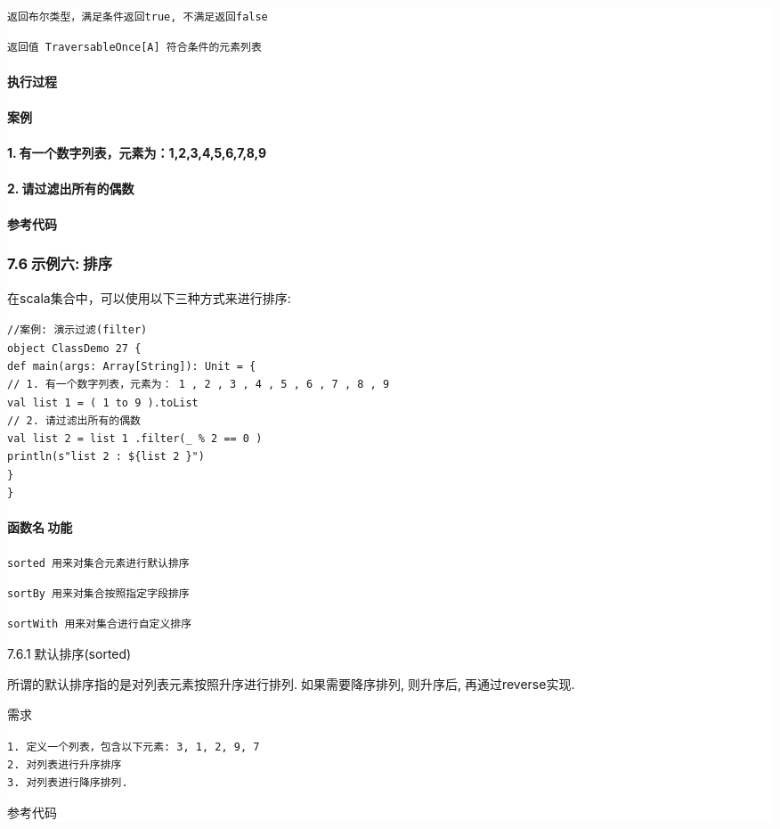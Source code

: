 ```
返回布尔类型，满足条件返回true, 不满足返回false
```
```
返回值 TraversableOnce[A] 符合条件的元素列表
```
#### 执行过程

#### 案例

#### 1. 有一个数字列表，元素为：1,2,3,4,5,6,7,8,9

#### 2. 请过滤出所有的偶数

#### 参考代码

### 7.6 示例六: 排序

在scala集合中，可以使用以下三种方式来进行排序:

```
//案例: 演示过滤(filter)
object ClassDemo 27 {
def main(args: Array[String]): Unit = {
// 1. 有一个数字列表，元素为： 1 , 2 , 3 , 4 , 5 , 6 , 7 , 8 , 9
val list 1 = ( 1 to 9 ).toList
// 2. 请过滤出所有的偶数
val list 2 = list 1 .filter(_ % 2 == 0 )
println(s"list 2 : ${list 2 }")
}
}
```

#### 函数名 功能

```
sorted 用来对集合元素进行默认排序
```
```
sortBy 用来对集合按照指定字段排序
```
```
sortWith 用来对集合进行自定义排序
```
7.6.1 默认排序(sorted)

所谓的默认排序指的是对列表元素按照升序进行排列. 如果需要降序排列, 则升序后, 再通过reverse实现.

需求

```
1. 定义一个列表，包含以下元素: 3, 1, 2, 9, 7
2. 对列表进行升序排序
3. 对列表进行降序排列.
```
参考代码
